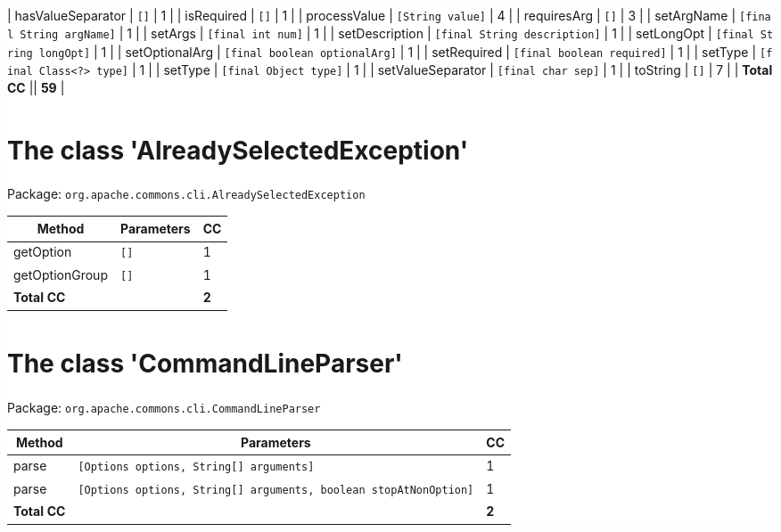 | hasValueSeparator | `[]` | $1$ |
| isRequired | `[]` | $1$ |
| processValue | `[String value]` | $4$ |
| requiresArg | `[]` | $3$ |
| setArgName | `[final String argName]` | $1$ |
| setArgs | `[final int num]` | $1$ |
| setDescription | `[final String description]` | $1$ |
| setLongOpt | `[final String longOpt]` | $1$ |
| setOptionalArg | `[final boolean optionalArg]` | $1$ |
| setRequired | `[final boolean required]` | $1$ |
| setType | `[final Class<?> type]` | $1$ |
| setType | `[final Object type]` | $1$ |
| setValueSeparator | `[final char sep]` | $1$ |
| toString | `[]` | $7$ |
| **Total CC** || **$59$** |



# The class 'AlreadySelectedException'
Package: `org.apache.commons.cli.AlreadySelectedException`

| Method | Parameters | CC |
| ------ | ---------- | -- |
| getOption | `[]` | $1$ |
| getOptionGroup | `[]` | $1$ |
| **Total CC** || **$2$** |



# The class 'CommandLineParser'
Package: `org.apache.commons.cli.CommandLineParser`

| Method | Parameters | CC |
| ------ | ---------- | -- |
| parse | `[Options options, String[] arguments]` | $1$ |
| parse | `[Options options, String[] arguments, boolean stopAtNonOption]` | $1$ |
| **Total CC** || **$2$** |
